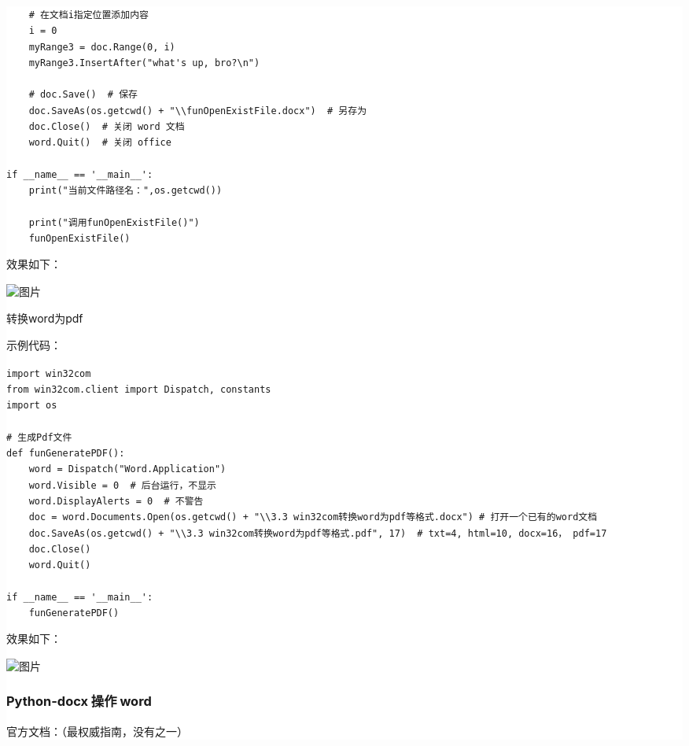 ```
    # 在文档i指定位置添加内容
    i = 0
    myRange3 = doc.Range(0, i)
    myRange3.InsertAfter("what's up, bro?\n")

    # doc.Save()  # 保存
    doc.SaveAs(os.getcwd() + "\\funOpenExistFile.docx")  # 另存为
    doc.Close()  # 关闭 word 文档
    word.Quit()  # 关闭 office

if __name__ == '__main__':
    print("当前文件路径名：",os.getcwd())

    print("调用funOpenExistFile()")
    funOpenExistFile()
```

效果如下：

![图片](https://mmbiz.qpic.cn/mmbiz_png/PvP6qjUpvIojEeeTtaBvtQhZRMExjFZYEpvYJ8axPSzDaKUxcVbyicsPHicC3WWRglekKWXJfTQOOfm9gURgicp9w/640?wx_fmt=png&tp=wxpic&wxfrom=5&wx_lazy=1&wx_co=1)

转换word为pdf

示例代码：

```
import win32com
from win32com.client import Dispatch, constants
import os

# 生成Pdf文件
def funGeneratePDF():
    word = Dispatch("Word.Application")
    word.Visible = 0  # 后台运行，不显示
    word.DisplayAlerts = 0  # 不警告
    doc = word.Documents.Open(os.getcwd() + "\\3.3 win32com转换word为pdf等格式.docx") # 打开一个已有的word文档
    doc.SaveAs(os.getcwd() + "\\3.3 win32com转换word为pdf等格式.pdf", 17)  # txt=4, html=10, docx=16， pdf=17
    doc.Close()
    word.Quit()

if __name__ == '__main__':
    funGeneratePDF()
```

效果如下：

![图片](https://mmbiz.qpic.cn/mmbiz_png/PvP6qjUpvIojEeeTtaBvtQhZRMExjFZYicoibZRBiaVJW7BdrU2eMvydeSIoubAjbia8JKdAXwjvmNgujfNPBrBZOA/640?wx_fmt=png&tp=wxpic&wxfrom=5&wx_lazy=1&wx_co=1)

### Python-docx 操作 word

官方文档：（最权威指南，没有之一）
